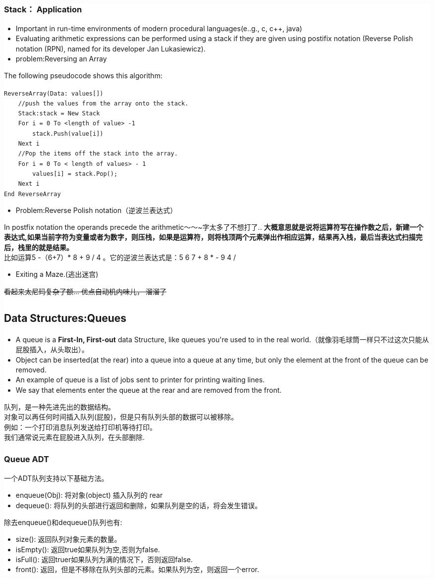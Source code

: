 

### Stack： Application
- Important in run-time environments of modern procedural languages(e..g., c, c++, java)
- Evaluating arithmetic expressions can be performed using a stack if they are given using postifix notation (Reverse Polish notation (RPN), named for its developer Jan Lukasiewicz).
- problem:Reversing an Array

The following pseudocode shows this algorithm:
```
ReverseArray(Data: values[])
    //push the values from the array onto the stack.
    Stack:stack = New Stack
    For i = 0 To <length of value> -1
        stack.Push(value[i])
    Next i
    //Pop the items off the stack into the array.
    For i = 0 To < length of values> - 1
        values[i] = stack.Pop();
    Next i
End ReverseArray
```
- Problem:Reverse Polish notation（逆波兰表达式）

In postfix notation the operands precede the arithmetic～～~字太多了不想打了..
**大概意思就是说将运算符写在操作数之后，新建一个表达式,如果当前字符为变量或者为数字，则压栈，如果是运算符，则将栈顶两个元素弹出作相应运算，结果再入栈，最后当表达式扫描完后，栈里的就是结果。**
<br>
比如运算5 -（6+7）* 8 + 9 / 4 。它的逆波兰表达式是：5 6 7 + 8 * - 9 4 /
- Exiting a Maze.(逃出迷宫)

~~看起来太尼玛复杂了额... 优点自动机内味儿， 溜溜了~~
## Data Structures:Queues
- A queue is a **First-In, First-out** data Structure, like queues you're used to in the real world.（就像羽毛球筒一样只不过这次只能从屁股插入，从头取出）。
-  Object can be inserted(at the rear) into a queue into a queue at any time, but only the element at the front of the queue can be removed. 
-  An example of queue is a list of jobs sent to printer for printing waiting lines.
-  We say that elements enter the queue at the rear and are removed from the front.

队列，是一种先进先出的数据结构。<br>
对象可以再任何时间插入队列(屁股)，但是只有队列头部的数据可以被移除。<br>
例如：一个打印消息队列发送给打印机等待打印。<br>
我们通常说元素在屁股进入队列，在头部删除.<br>



### Queue ADT
一个ADT队列支持以下基础方法。<br>
* enqueue(Obj): 将对象(object) 插入队列的 rear
* dequeue(): 将队列的头部进行返回和删除，如果队列是空的话，将会发生错误。

除去enqueue()和dequeue()队列也有:<br>
* size(): 返回队列对象元素的数量。
* isEmpty(): 返回true如果队列为空,否则为false.
* isFull(): 返回truer如果队列为满的情况下，否则返回false.
* front(): 返回，但是不移除在队列头部的元素。如果队列为空，则返回一个error.

